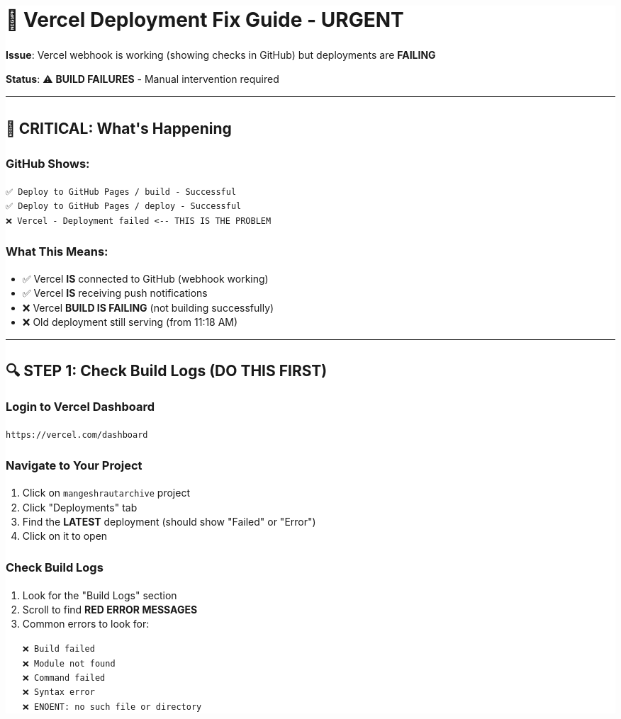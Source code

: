 # 🔧 Vercel Deployment Fix Guide - URGENT

**Issue**: Vercel webhook is working (showing checks in GitHub) but deployments are **FAILING**

**Status**: ⚠️ **BUILD FAILURES** - Manual intervention required

---

## 🚨 CRITICAL: What's Happening

### GitHub Shows:
```
✅ Deploy to GitHub Pages / build - Successful
✅ Deploy to GitHub Pages / deploy - Successful  
❌ Vercel - Deployment failed <-- THIS IS THE PROBLEM
```

### What This Means:
- ✅ Vercel **IS** connected to GitHub (webhook working)
- ✅ Vercel **IS** receiving push notifications
- ❌ Vercel **BUILD IS FAILING** (not building successfully)
- ❌ Old deployment still serving (from 11:18 AM)

---

## 🔍 STEP 1: Check Build Logs (DO THIS FIRST)

### Login to Vercel Dashboard
```
https://vercel.com/dashboard
```

### Navigate to Your Project
1. Click on `mangeshrautarchive` project
2. Click "Deployments" tab
3. Find the **LATEST** deployment (should show "Failed" or "Error")
4. Click on it to open

### Check Build Logs
1. Look for the "Build Logs" section
2. Scroll to find **RED ERROR MESSAGES**
3. Common errors to look for:
   ```
   ❌ Build failed
   ❌ Module not found
   ❌ Command failed
   ❌ Syntax error
   ❌ ENOENT: no such file or directory
   ```
